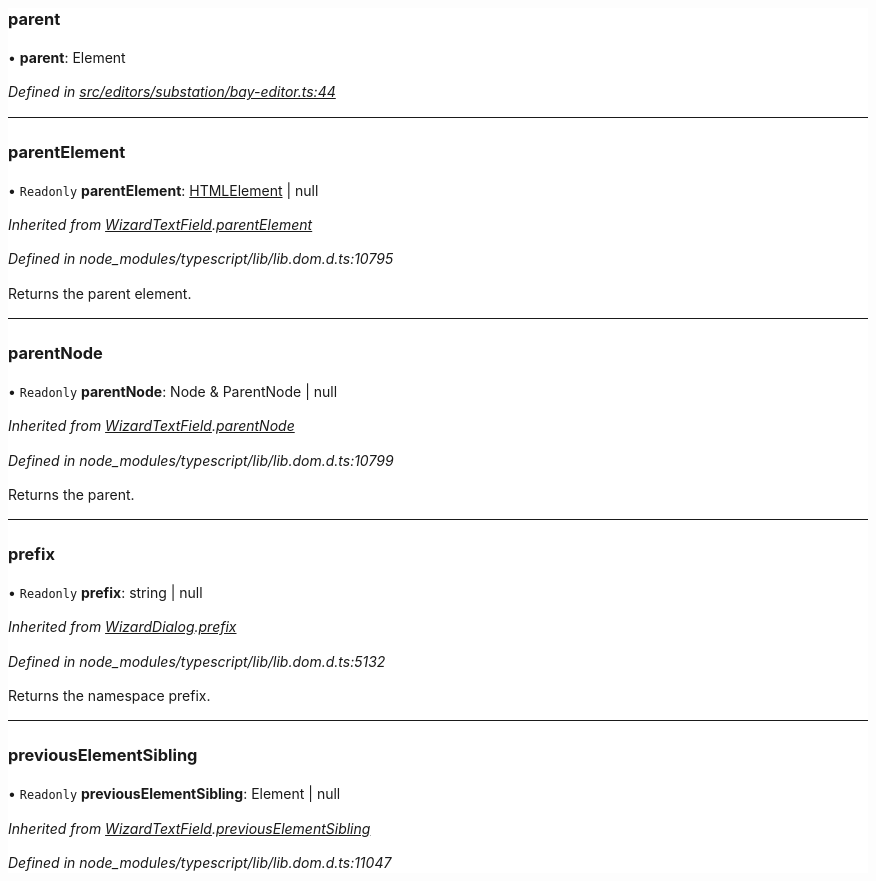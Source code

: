### parent

•  **parent**: Element

*Defined in [src/editors/substation/bay-editor.ts:44](https://github.com/openscd/open-scd/blob/12e7252/src/editors/substation/bay-editor.ts#L44)*

___

### parentElement

• `Readonly` **parentElement**: [HTMLElement](../interfaces/_foundation_.__global.htmlelement.md) \| null

*Inherited from [WizardTextField](_wizard_textfield_.wizardtextfield.md).[parentElement](_wizard_textfield_.wizardtextfield.md#parentelement)*

*Defined in node_modules/typescript/lib/lib.dom.d.ts:10795*

Returns the parent element.

___

### parentNode

• `Readonly` **parentNode**: Node & ParentNode \| null

*Inherited from [WizardTextField](_wizard_textfield_.wizardtextfield.md).[parentNode](_wizard_textfield_.wizardtextfield.md#parentnode)*

*Defined in node_modules/typescript/lib/lib.dom.d.ts:10799*

Returns the parent.

___

### prefix

• `Readonly` **prefix**: string \| null

*Inherited from [WizardDialog](_wizard_dialog_.wizarddialog.md).[prefix](_wizard_dialog_.wizarddialog.md#prefix)*

*Defined in node_modules/typescript/lib/lib.dom.d.ts:5132*

Returns the namespace prefix.

___

### previousElementSibling

• `Readonly` **previousElementSibling**: Element \| null

*Inherited from [WizardTextField](_wizard_textfield_.wizardtextfield.md).[previousElementSibling](_wizard_textfield_.wizardtextfield.md#previouselementsibling)*

*Defined in node_modules/typescript/lib/lib.dom.d.ts:11047*
